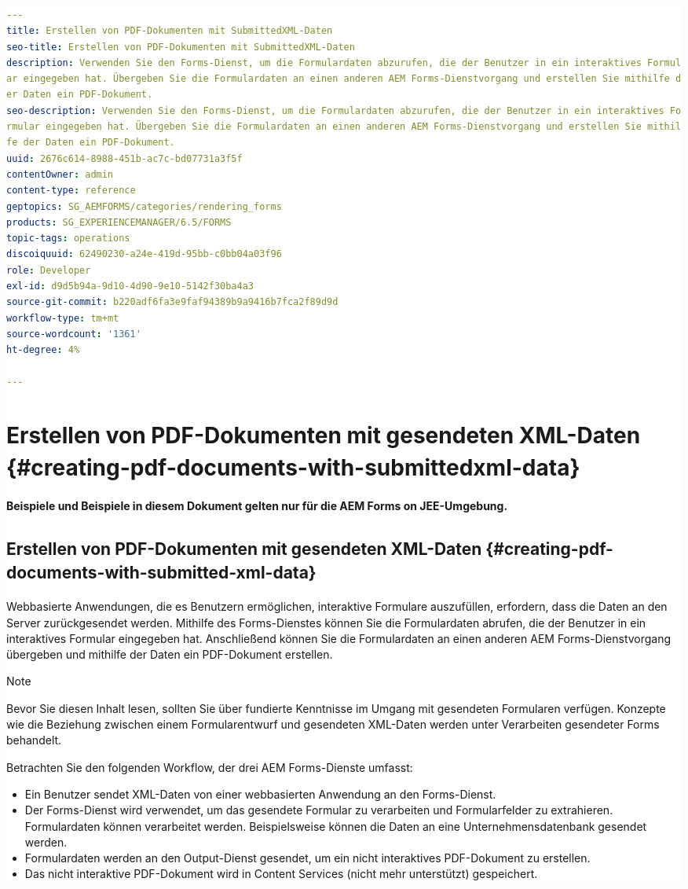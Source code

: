 ```yaml
---
title: Erstellen von PDF-Dokumenten mit SubmittedXML-Daten
seo-title: Erstellen von PDF-Dokumenten mit SubmittedXML-Daten
description: Verwenden Sie den Forms-Dienst, um die Formulardaten abzurufen, die der Benutzer in ein interaktives Formular eingegeben hat. Übergeben Sie die Formulardaten an einen anderen AEM Forms-Dienstvorgang und erstellen Sie mithilfe der Daten ein PDF-Dokument.
seo-description: Verwenden Sie den Forms-Dienst, um die Formulardaten abzurufen, die der Benutzer in ein interaktives Formular eingegeben hat. Übergeben Sie die Formulardaten an einen anderen AEM Forms-Dienstvorgang und erstellen Sie mithilfe der Daten ein PDF-Dokument.
uuid: 2676c614-8988-451b-ac7c-bd07731a3f5f
contentOwner: admin
content-type: reference
geptopics: SG_AEMFORMS/categories/rendering_forms
products: SG_EXPERIENCEMANAGER/6.5/FORMS
topic-tags: operations
discoiquuid: 62490230-a24e-419d-95bb-c0bb04a03f96
role: Developer
exl-id: d9d5b94a-9d10-4d90-9e10-5142f30ba4a3
source-git-commit: b220adf6fa3e9faf94389b9a9416b7fca2f89d9d
workflow-type: tm+mt
source-wordcount: '1361'
ht-degree: 4%

---
```


# Erstellen von PDF-Dokumenten mit gesendeten XML-Daten {#creating-pdf-documents-with-submittedxml-data}

**Beispiele und Beispiele in diesem Dokument gelten nur für die AEM Forms on JEE-Umgebung.**

## Erstellen von PDF-Dokumenten mit gesendeten XML-Daten {#creating-pdf-documents-with-submitted-xml-data}

Webbasierte Anwendungen, die es Benutzern ermöglichen, interaktive Formulare auszufüllen, erfordern, dass die Daten an den Server zurückgesendet werden. Mithilfe des Forms-Dienstes können Sie die Formulardaten abrufen, die der Benutzer in ein interaktives Formular eingegeben hat. Anschließend können Sie die Formulardaten an einen anderen AEM Forms-Dienstvorgang übergeben und mithilfe der Daten ein PDF-Dokument erstellen.

>[!NOTE]
>
>Bevor Sie diesen Inhalt lesen, sollten Sie über fundierte Kenntnisse im Umgang mit gesendeten Formularen verfügen. Konzepte wie die Beziehung zwischen einem Formularentwurf und gesendeten XML-Daten werden unter Verarbeiten gesendeter Forms behandelt.

Betrachten Sie den folgenden Workflow, der drei AEM Forms-Dienste umfasst:

* Ein Benutzer sendet XML-Daten von einer webbasierten Anwendung an den Forms-Dienst.
* Der Forms-Dienst wird verwendet, um das gesendete Formular zu verarbeiten und Formularfelder zu extrahieren. Formulardaten können verarbeitet werden. Beispielsweise können die Daten an eine Unternehmensdatenbank gesendet werden.
* Formulardaten werden an den Output-Dienst gesendet, um ein nicht interaktives PDF-Dokument zu erstellen.
* Das nicht interaktive PDF-Dokument wird in Content Services (nicht mehr unterstützt) gespeichert.
